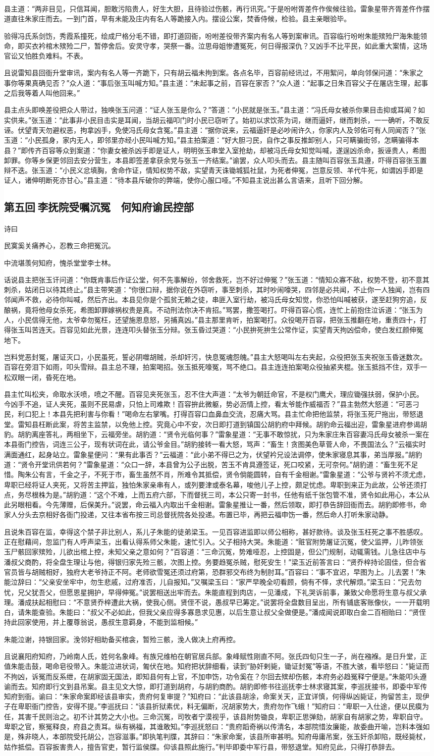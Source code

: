 县主道：“两非目见，只信耳闻，胆敢污陷贵人，好生大胆，且待验过伤骸，再行讯究。”于是吩咐胥差仵作俟候往验。雷象星带齐胥差仵作摆道直往朱家庄而去。一到门首，早有未能及庄内有名人等跪接入内。摆设公案，焚香侍候，检验。县主亲眼验毕。  

验得冯氏系剑饬，秀霞系撞死，绘成尸格分毛不错，即打道回衙，吩咐差役带齐案内有名人等到案审讯。百容临行吩咐朱能殡殓尸海朱能领命，即买衣衿棺木殡殓二尸，暂停舍后。安灵守孝，哭祭一番。泣思母姐惨遭冤死，何日得报深仇？又凶手不比平民，如此重大案情，这场官讼又怕胜负难料。不表。  

且说雷知县回衙升堂审讯，案内有名人等一齐跪下，只有胡云福未拘到案。各点名毕，百容前经讯过，不用絮问，单向邻保问道：“朱家之事你等果真确见否？”众人道：“事后张玉叫喊方知。”县主道：“未起事之前，百容在家否？”众人道：“起事之日朱百容父子在屠店生理，起事之后我等着人叫他回来。”  

县主点头即唤差役把众人带过，独唤张玉问道：“证人张玉是你么？”答道：“小民就是张玉。”县主道：“冯氏母女被杀你果目击抑或耳闻？如实供来。”张玉道：“此事非小民目击实是耳闻，当胡云福叩门时小民已窃听了。始初以求饮茶为词，继而逼奸，继而刺杀，一一确听，不敢反诬。伏望青天勿避权恶，拘拿凶手，免使冯氏母女含冤。”县主道：“据你说来，云福逼奸是必吵闹许久，你家内人及邻佑可有人同闻否？”张玉道：“小民孤身，家内无人，即邻里亦经小民叫喊方知。”县主拍案道：“好大胆刁民，自作之事反推卸别人，只可瞒骗街邻，怎瞒骗得本县？”即传齐百容等众到案道：“你妻女被杀凶手即是证人，明明张玉串堂入室抢劫，却被冯氏母女知觉叫喊，遂逞凶杀命，扳诬贵人，希图卸罪。你等乡保更邻回去安分营生，本县即签差拿获余党与张玉一齐结案。”谕罢，众人叩头而去。县主随叫百容张玉具遵，吓得百容张玉置辩不迭。张玉道：“小民义忿填胸，舍命作证，情知权势不敌，实望青天诛锄城狐社鼠，为死者伸冤，岂意反领、羊代牛死，如谓凶手即是证人，诸伸明断死亦甘心。”县主道：“待本县斥破你的弊端，使你心服口哑。”不知县主说出甚么言语来，且听下回分解。  

## 第五回    李抚院受嘱沉冤　何知府谕民控部  

诗曰  

民寞奚关痛养心，忍教三命把冤沉。  

中流堪羡何知府，愧杀堂堂李士林。  

话说县主把张玉讦问道：“你既肯事后作证公堂，何不先事解纷，邻舍救死，岂不好过伸冤？”张玉道：“情知众寡不敌，权势不登，初不意其刺杀，姑闭日以待其终止。”县主带笑道：“你很口辩，据你说在外窃听，事至刺杀，其时吵闹嚎哭，四邻是必共闻，不止你一人独闻，岂有四邻闻声不救，必待你叫喊，然后齐出。本县见你是个孤贫无赖之徒，串匪入室行劫，被冯氏母女知觉，你恐怕叫喊被获，遂至赶狗穷追，反酿祸，竟将他母女杀死，希图卸罪嫁祸权贵是真。不动刑法你决不肯招。”骂罢，撒签喝打。吓得百容心慌，连忙上前抱住泣诉道：“张玉为人，小民信得无他，太爷幸勿冤枉，还望施恩息怒，另捕真凶。”县主那里肯听，拍案喝打。众役喝开百容，把张玉推翻在地，重责四十，打得张玉叫苦连天。百容见如此光景，连连叩头替张玉分辩。张玉昏过哭道：“小民拚死拚生公常作证，实望青天拘凶偿命，使白发红颜伸冤地下。  

岂料党恶封冤，屠证灭口，小民虽死，誓必阴噬胡贼，杀却奸污，快息冤魂怨魄。”县主大怒喝叫左右夹起，众役把张玉夹祝张玉昏迷数次。百容在旁泪下如雨，叩头雪辩。县主总不理，拍案喝招。张玉抵死嚎冤，骂不绝口。县主连连拍案喝众役抽紧夹棍。张玉抵挡不住，双手一松双眼一闭，昏死在地。  

县主忙叫松夹，命取水沃喷，喷之不醒。百容见夹死张玉，忍不住大声道：“太爷为朝廷命官，不是权门鹰犬，理应锄强扶弱，保护小民。今凶手不追，证人夹死，虽则不民易虐，只怕上司难欺！百容拚此微躯，势必沥情上控，看太爷能作威福否？”县主勃然大怒道：“可恶刁民，利口犯上！本县先把利害与你看！”喝命左右掌嘴。打得百容口血鼻血交流，忍痛大骂。县主忙命把他监禁，将张玉死尸拖出，带怒退堂。雷知县枉断此案，将苦主监禁，以免他上控。究竟心中不安，次日即打道到镇国公胡豹府中拜候。胡豹命云福出迎，雷象星进府参谒胡豹。胡豹离座答礼，两相坐下，云福旁坐。胡豹道：“贤令光临何事？”雷象星道：“无事不敢惊扰，只为朱家庄朱百容妻冯氏母女被杀一案在本县衙门控告，词连三公子，现有状词在此，请公爷金目。”胡豹接转一看大怒，骂声：“畜生！贪图美色草菅人命，不畏国法么？”云福实时满面通红，起身站立。雷象星便问：“果有此事否？”云福道：“此小弟不得已之为，伏望衿兄设法调停，使朱家寝息其事，弟当厚报。”胡豹道：“贤令开堂讯供若何？”雷象星道：“众口一辞，本县曾为公子出脱，苦玉不肯具遵签证，死口咬紧，无可奈何。”胡豹道：“畜生死不足惜。陶朱公有言，千金之子，不死于市，畜生虽然不肖，所难令其抵偿，贤令倘能圆转，自有千金相谢。”雷象星道：“公爷与贤衿不须尤虑，卑职已经将证人夹死，又将苦主押监，独怕朱家亲串有人，或列要津或泰名幕，唆他儿子上控，颇足忧虑。卑职到来正为此故，公爷还须打点，务尽根株为是。”胡豹道：“这个不难，上而五府六部，下而督抚三司，本公只寄一封书，任他有纸千张包管不准，贤令如此用心，本公从此另眼相看。今先薄赠，后保美升。”说罢，命云福入内取出千金相谢。雷象星推让一番，然后领取，即打恭告辞回衙而去。胡豹即修书，命家人分头去京相好各衙门投递，又往本省布按三司总督抚院各处投递。布置已毕，再把云福申饬一番，然后命人打听朱家动静。  

且说朱百容在监，幸得这个禁子非比别人，系儿子朱能的徒弟梁玉。一见百容进监即以师公相称，甚好款待。谈及张玉枉死之事不胜感叹。正在慰藉间，忽监门有人呼声梁玉，出看认得系师父朱能，速忙引入。父子相持大哭。朱能道：“赃官附势屠证沉冤，使父监押，儿昨领张玉尸骸回家殡殓，儿欲出棺上控，未知父亲之意如何？”百容道：“三命沉冤，势难哑忍，上控固是，但公门规制，动辄需钱。儿急往店中与潘叔父商酌，将全盘生理让与他，得银归家先殓三骸，次图上控。务要趋冤杀贼，慰死安生！”梁玉近前答言曰：“贤乔梓持论固佳，但合省官员皆与胡贼相好，独府大老爷持正不阿。老师欲雪冤还须过府第，恐群邪交布终为制肘耳。”百容曰：“事不宜迟，早图为上。儿去罢！”朱能泣辞曰：“父亲安坐牢中，勿生悲戚，过府准否，儿自报知。”又嘱梁玉曰：“家严早晚全叨看顾，倘有不怿，求代解烦。”梁玉曰：“兄去勿忧，兄父犹吾父，但愿恩星拥护，早得伸冤。”说罢相送出牢而去。朱能直程到肉店，一见潘成，下礼哭诉前事，兼致父命愿将生意与叔父承理。潘成扶起相慰曰：“不意贤乔梓遭此大祸，使我心侧。贤侄不说，愚叔早已筹定。”说罢将全盘数目呈出，所有铺底客账像伙，一一开载明白，请朱能查验。朱能曰：“叔父不必如此，但我父亲应得多寡恳求见惠，以后生意让叔父全做便是。”潘成闻说即取白金二百相贻曰：“贤侄持此回家使用，并上覆尊翁说，愚叔生意羁身，不能到监相候。”  

朱能泣谢，持银回家。浼邻好相助备买棺衾，暂殓三骸，浼人做决上府再控。  

且说襄阳府知府，乃岭南人氏，姓何名象峰。有族兄维柏在朝官居兵部。象峰赋性刚直不阿。张氏四旬只生一子，尚在襁褓。是日升堂，正值朱能击鼓，喝命皂役带入。朱能泣进状词，匍伏在地。知府把状辞细看，读到“胁奸剌毙，锄证封冤”等语，不胜大骇，看毕怒曰：“毙证而不拘凶，诉冤而反系绁，在胡家固无国法，即知县何有上官，不加申饬，功令奚在？尔回去殡却伤骸，本府务必趋冤释宁便是。”朱能叩头遵谕而去。知府即行文到县吊案。县主见文大惊，即打道到胡府，与胡豹商酌。胡豹即修书往巡抚李士林求寝其案，李巡抚接书，即委中军传知府到衙。谕曰：“朱家命案即经该县审实，贵府何复审提？”知府曰：“此该县胡涂，命案关天，正宜详慎，何得纵凶毙证，拘留苦主，现伊子在卑职衙门控告，安得不提。”李巡抚曰：“该县折狱素优，料无偏断，况胡家势大，贵府勿作飞蛾！”知府曰：“卑职一入仕途，便以民瘼为任，其害千民则治之。初不计其势之大小也。三命沉冤，司牧者宁漠视乎，该县附势锄良，卑职正思弹劾，胡家自有胡家之势，卑职自守。卑职之官，察冤释良，府县之责耳。纵有祸福，其谁敢知。”李巡抚怒曰：“贵府蹈奇祸以传清名，本部院惜汝廉能，故委曲开喻，岂料本强如是，殊非晓人，本部院受托胡公，岂容滋事。”即执笔判牒，其辞曰：“朱家命案，该县所审甚明。知府毋庸吊案，张玉奸杀卸陷，既经毙杖，姑作抵偿。百容扳害贵人，擅告官吏，暂行监侯牒。仰该县照此施行。”判毕即委中军行县，带怒退堂。知府见此，只得打恭辞去。  
